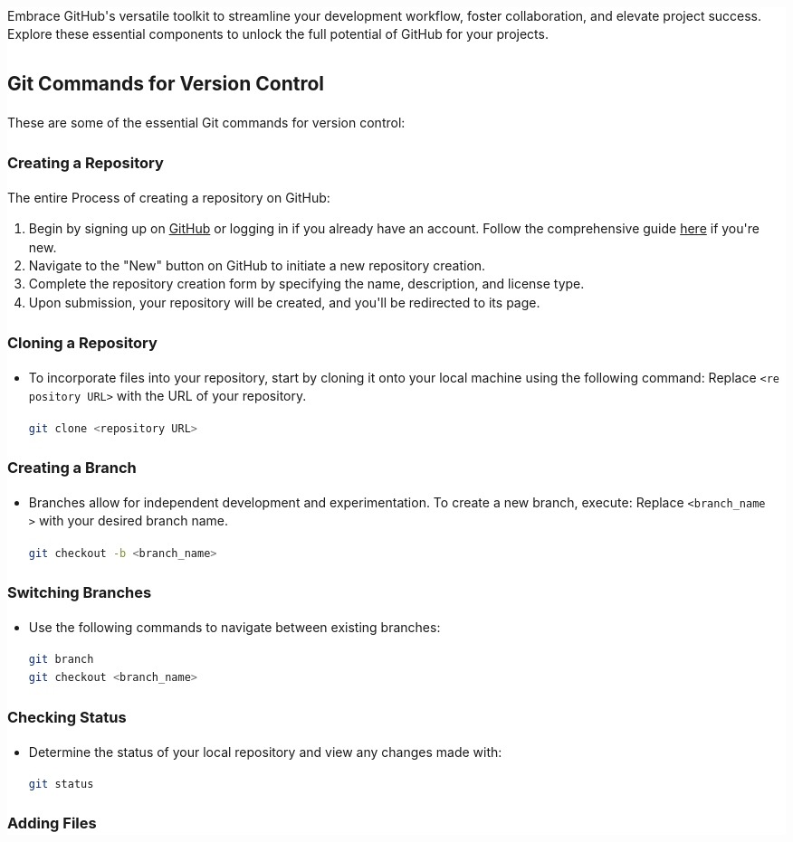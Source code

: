 Embrace GitHub's versatile toolkit to streamline your development workflow, foster collaboration, and elevate project success. Explore these essential components to unlock the full potential of GitHub for your projects.

## Git Commands for Version Control

These are some of the essential Git commands for version control:

### Creating a Repository

The entire Process of creating a repository on GitHub:

1. Begin by signing up on [GitHub](https://github.com/) or logging in if you already have an account. Follow the comprehensive guide [here](https://www.wikihow.com/Create-an-Account-on-GitHub) if you're new.
2. Navigate to the "New" button on GitHub to initiate a new repository creation.
3. Complete the repository creation form by specifying the name, description, and license type.
4. Upon submission, your repository will be created, and you'll be redirected to its page.

### Cloning a Repository

- To incorporate files into your repository, start by cloning it onto your local machine using the following command: Replace `<repository URL>` with the URL of your repository.

  ```bash
  git clone <repository URL>
  ```

### Creating a Branch

- Branches allow for independent development and experimentation. To create a new branch, execute: Replace `<branch_name>` with your desired branch name.

  ```bash
  git checkout -b <branch_name>
  ```

### Switching Branches

- Use the following commands to navigate between existing branches:

  ```bash
  git branch
  git checkout <branch_name>
  ```

### Checking Status

- Determine the status of your local repository and view any changes made with:

  ```bash
  git status
  ```

### Adding Files
